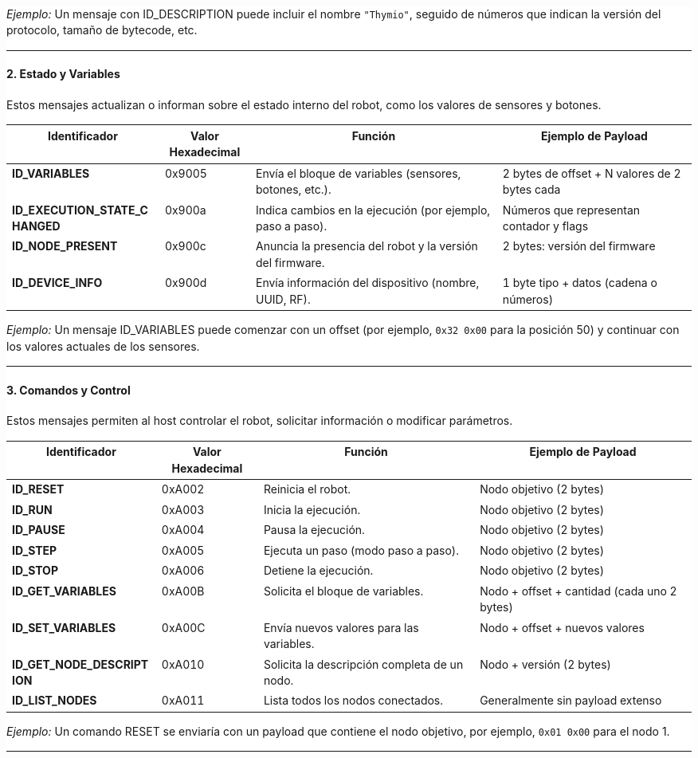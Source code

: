 *Ejemplo:* Un mensaje con ID_DESCRIPTION puede incluir el nombre `"Thymio"`, seguido de números que indican la versión del protocolo, tamaño de bytecode, etc.

---

#### 2. Estado y Variables

Estos mensajes actualizan o informan sobre el estado interno del robot, como los valores de sensores y botones.



| Identificador              | Valor Hexadecimal | Función                                                          | Ejemplo de Payload                              |
|----------------------------|-------------------|------------------------------------------------------------------|-------------------------------------------------|
| **ID_VARIABLES**           | 0x9005            | Envía el bloque de variables (sensores, botones, etc.).           | 2 bytes de offset + N valores de 2 bytes cada    |
| **ID_EXECUTION_STATE_CHANGED** | 0x900a      | Indica cambios en la ejecución (por ejemplo, paso a paso).          | Números que representan contador y flags         |
| **ID_NODE_PRESENT**        | 0x900c            | Anuncia la presencia del robot y la versión del firmware.         | 2 bytes: versión del firmware                    |
| **ID_DEVICE_INFO**         | 0x900d            | Envía información del dispositivo (nombre, UUID, RF).             | 1 byte tipo + datos (cadena o números)           |



*Ejemplo:* Un mensaje ID_VARIABLES puede comenzar con un offset (por ejemplo, `0x32 0x00` para la posición 50) y continuar con los valores actuales de los sensores.

---

#### 3. Comandos y Control

Estos mensajes permiten al host controlar el robot, solicitar información o modificar parámetros.



| Identificador           | Valor Hexadecimal | Función                                                    | Ejemplo de Payload                                      |
|-------------------------|-------------------|------------------------------------------------------------|---------------------------------------------------------|
| **ID_RESET**            | 0xA002            | Reinicia el robot.                                         | Nodo objetivo (2 bytes)                                 |
| **ID_RUN**              | 0xA003            | Inicia la ejecución.                                       | Nodo objetivo (2 bytes)                                 |
| **ID_PAUSE**            | 0xA004            | Pausa la ejecución.                                        | Nodo objetivo (2 bytes)                                 |
| **ID_STEP**             | 0xA005            | Ejecuta un paso (modo paso a paso).                        | Nodo objetivo (2 bytes)                                 |
| **ID_STOP**             | 0xA006            | Detiene la ejecución.                                      | Nodo objetivo (2 bytes)                                 |
| **ID_GET_VARIABLES**     | 0xA00B            | Solicita el bloque de variables.                           | Nodo + offset + cantidad (cada uno 2 bytes)             |
| **ID_SET_VARIABLES**     | 0xA00C            | Envía nuevos valores para las variables.                   | Nodo + offset + nuevos valores                          |
| **ID_GET_NODE_DESCRIPTION** | 0xA010        | Solicita la descripción completa de un nodo.               | Nodo + versión (2 bytes)                                |
| **ID_LIST_NODES**       | 0xA011            | Lista todos los nodos conectados.                          | Generalmente sin payload extenso                       |



*Ejemplo:* Un comando RESET se enviaría con un payload que contiene el nodo objetivo, por ejemplo, `0x01 0x00` para el nodo 1.

---